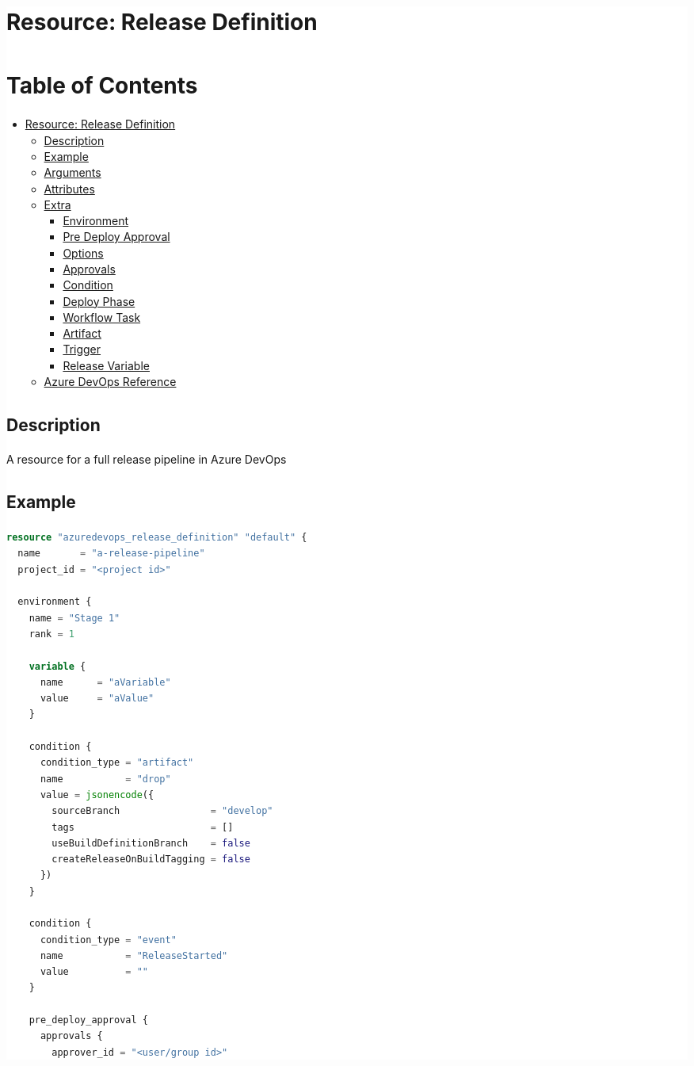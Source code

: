 # Resource: Release Definition

Table of Contents
=================

   * [Resource: Release Definition](#resource-release-definition)
      * [Description](#description)
      * [Example](#example)
      * [Arguments](#arguments)
      * [Attributes](#attributes)
      * [Extra](#extra)
          * [Environment](#environment)
          * [Pre Deploy Approval](#pre-deploy-approval)
          * [Options](#options)
          * [Approvals](#approvals)
          * [Condition](#condition)
          * [Deploy Phase](#deploy-phase)
          * [Workflow Task](#workflow-task)
          * [Artifact](#artifact)
          * [Trigger](#trigger)
          * [Release Variable](#release-variable)
      * [Azure DevOps Reference](#azure-devops-reference)

## Description

A resource for a full release pipeline in Azure DevOps

## Example

```terraform
resource "azuredevops_release_definition" "default" {
  name       = "a-release-pipeline"
  project_id = "<project id>"

  environment {
    name = "Stage 1"
    rank = 1

    variable {
      name      = "aVariable"
      value     = "aValue"
    }

    condition {
      condition_type = "artifact"
      name           = "drop"
      value = jsonencode({
        sourceBranch                = "develop"
        tags                        = []
        useBuildDefinitionBranch    = false
        createReleaseOnBuildTagging = false
      })
    }

    condition {
      condition_type = "event"
      name           = "ReleaseStarted"
      value          = ""
    }

    pre_deploy_approval {
      approvals {
        approver_id = "<user/group id>"
```